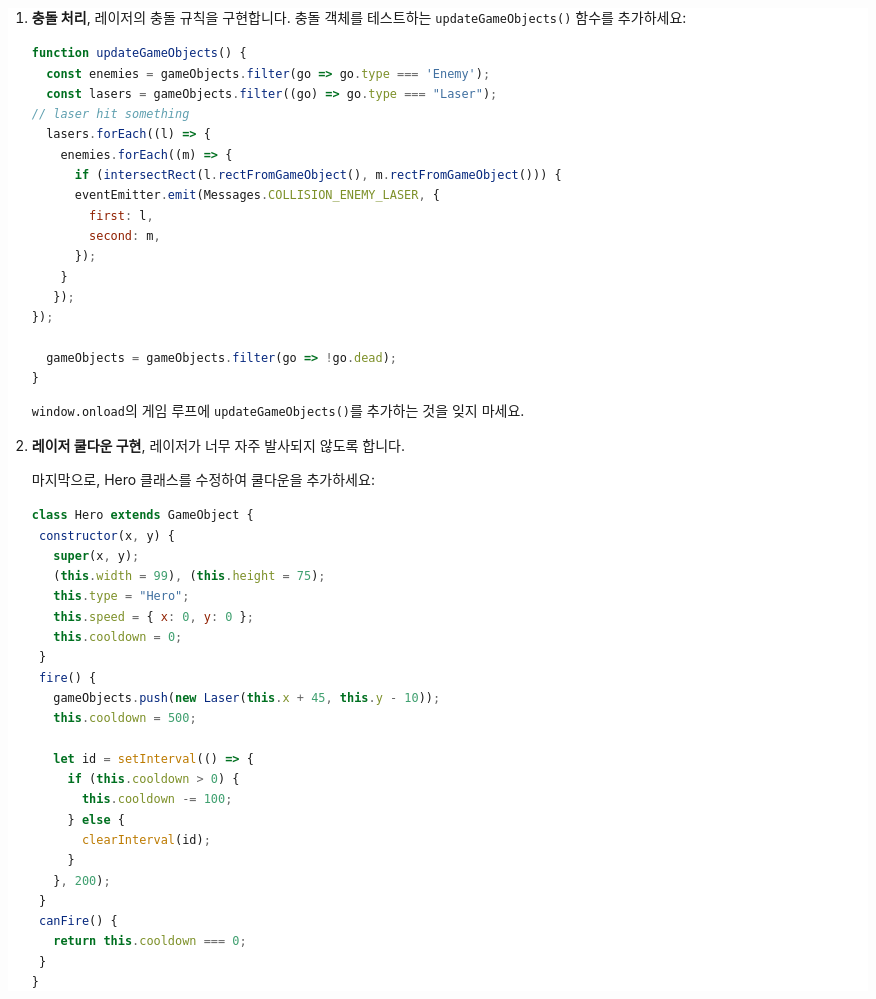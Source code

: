    1. **충돌 처리**, 레이저의 충돌 규칙을 구현합니다. 충돌 객체를 테스트하는 `updateGameObjects()` 함수를 추가하세요:

      ```javascript
      function updateGameObjects() {
        const enemies = gameObjects.filter(go => go.type === 'Enemy');
        const lasers = gameObjects.filter((go) => go.type === "Laser");
      // laser hit something
        lasers.forEach((l) => {
          enemies.forEach((m) => {
            if (intersectRect(l.rectFromGameObject(), m.rectFromGameObject())) {
            eventEmitter.emit(Messages.COLLISION_ENEMY_LASER, {
              first: l,
              second: m,
            });
          }
         });
      });

        gameObjects = gameObjects.filter(go => !go.dead);
      }  
      ```

      `window.onload`의 게임 루프에 `updateGameObjects()`를 추가하는 것을 잊지 마세요.

   4. **레이저 쿨다운 구현**, 레이저가 너무 자주 발사되지 않도록 합니다.

      마지막으로, Hero 클래스를 수정하여 쿨다운을 추가하세요:

       ```javascript
      class Hero extends GameObject {
        constructor(x, y) {
          super(x, y);
          (this.width = 99), (this.height = 75);
          this.type = "Hero";
          this.speed = { x: 0, y: 0 };
          this.cooldown = 0;
        }
        fire() {
          gameObjects.push(new Laser(this.x + 45, this.y - 10));
          this.cooldown = 500;
    
          let id = setInterval(() => {
            if (this.cooldown > 0) {
              this.cooldown -= 100;
            } else {
              clearInterval(id);
            }
          }, 200);
        }
        canFire() {
          return this.cooldown === 0;
        }
      }
      ```
